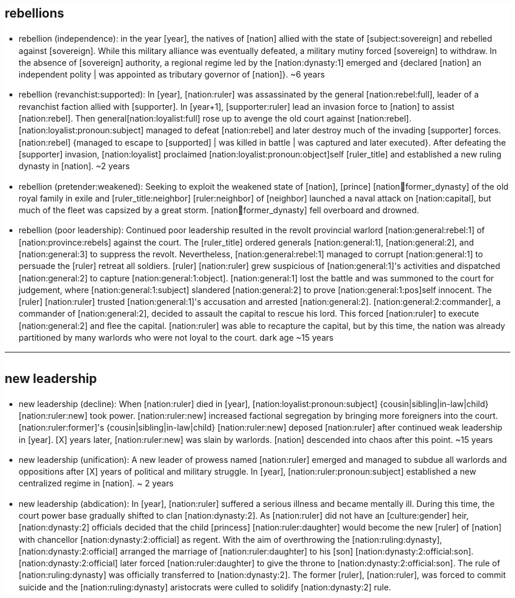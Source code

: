 rebellions
---
* rebellion (independence): in the year [year], the natives of [nation] allied with the state of [subject:sovereign] and rebelled against [sovereign]. While this military alliance was eventually defeated, a military mutiny forced [sovereign] to withdraw. In the absence of [sovereign] authority, a regional regime led by the [nation:dynasty:1] emerged and {declared [nation] an independent polity | was appointed as tributary governor of [nation]}. ~6 years

* rebellion (revanchist:supported): In [year], [nation:ruler] was assassinated by the general [nation:rebel:full], leader of a revanchist faction allied with [supporter]. In [year+1], [supporter:ruler] lead an invasion force to [nation] to assist [nation:rebel]. Then general[nation:loyalist:full] rose up to avenge the old court against [nation:rebel]. [nation:loyalist:pronoun:subject] managed to defeat [nation:rebel] and later destroy much of the invading [supporter] forces. [nation:rebel] {managed to escape to [supported] | was killed in battle | was captured and later executed}. After defeating the [supporter] invasion, [nation:loyalist] proclaimed [nation:loyalist:pronoun:object]self [ruler_title] and established a new ruling dynasty in [nation].  ~2 years

* rebellion (pretender:weakened): Seeking to exploit the weakened state of [nation], [prince] [nation:prince:former_dynasty] of the old royal family in exile and [ruler_title:neighbor] [ruler:neighbor] of [neighbor] launched a naval attack on [nation:capital], but much of the fleet was capsized by a great storm. [nation:prince:former_dynasty] fell overboard and drowned.

* rebellion (poor leadership): Continued poor leadership resulted in the revolt provincial warlord [nation:general:rebel:1] of [nation:province:rebels] against the court. The [ruler_title] ordered generals [nation:general:1], [nation:general:2], and [nation:general:3] to suppress the revolt. Nevertheless, [nation:general:rebel:1] managed to corrupt [nation:general:1] to persuade the [ruler] retreat all soldiers. [ruler] [nation:ruler] grew suspicious of [nation:general:1]'s activities and dispatched [nation:general:2] to capture [nation:general:1:object]. [nation:general:1] lost the battle and was summoned to the court for judgement, where [nation:general:1:subject] slandered [nation:general:2] to prove [nation:general:1:pos]self innocent. The [ruler] [nation:ruler] trusted [nation:general:1]'s accusation and arrested [nation:general:2]. [nation:general:2:commander], a commander of [nation:general:2], decided to assault the capital to rescue his lord. This forced [nation:ruler] to execute [nation:general:2] and flee the capital. [nation:ruler] was able to recapture the capital, but by this time, the nation was already partitioned by many warlords who were not loyal to the court. dark age ~15 years 
---
new leadership
---
* new leadership (decline): When [nation:ruler] died in [year], [nation:loyalist:pronoun:subject] {cousin|sibling|in-law|child} [nation:ruler:new] took power. [nation:ruler:new] increased factional segregation by bringing more foreigners into the court. [nation:ruler:former]'s {cousin|sibling|in-law|child} [nation:ruler:new] deposed [nation:ruler] after continued weak leadership in [year]. [X] years later, [nation:ruler:new] was slain by warlords. [nation] descended into chaos after this point. ~15 years

* new leadership (unification): A new leader of prowess named [nation:ruler] emerged and managed to subdue all warlords and oppositions after [X] years of political and military struggle. In [year], [nation:ruler:pronoun:subject] established a new centralized regime in [nation]. ~ 2 years

* new leadership (abdication): In [year], [nation:ruler] suffered a serious illness and became mentally ill. During this time, the court power base gradually shifted to clan [nation:dynasty:2]. As [nation:ruler] did not have an [culture:gender] heir, [nation:dynasty:2] officials decided that the child [princess] [nation:ruler:daughter] would become the new [ruler] of [nation] with chancellor [nation:dynasty:2:official] as regent. With the aim of overthrowing the [nation:ruling:dynasty], [nation:dynasty:2:official] arranged the marriage of [nation:ruler:daughter] to his [son] [nation:dynasty:2:official:son]. [nation:dynasty:2:official] later forced [nation:ruler:daughter] to give the throne to [nation:dynasty:2:official:son]. The rule of [nation:ruling:dynasty] was officially transferred to [nation:dynasty:2]. The former [ruler], [nation:ruler], was forced to commit suicide and the [nation:ruling:dynasty] aristocrats were culled to solidify [nation:dynasty:2] rule.
